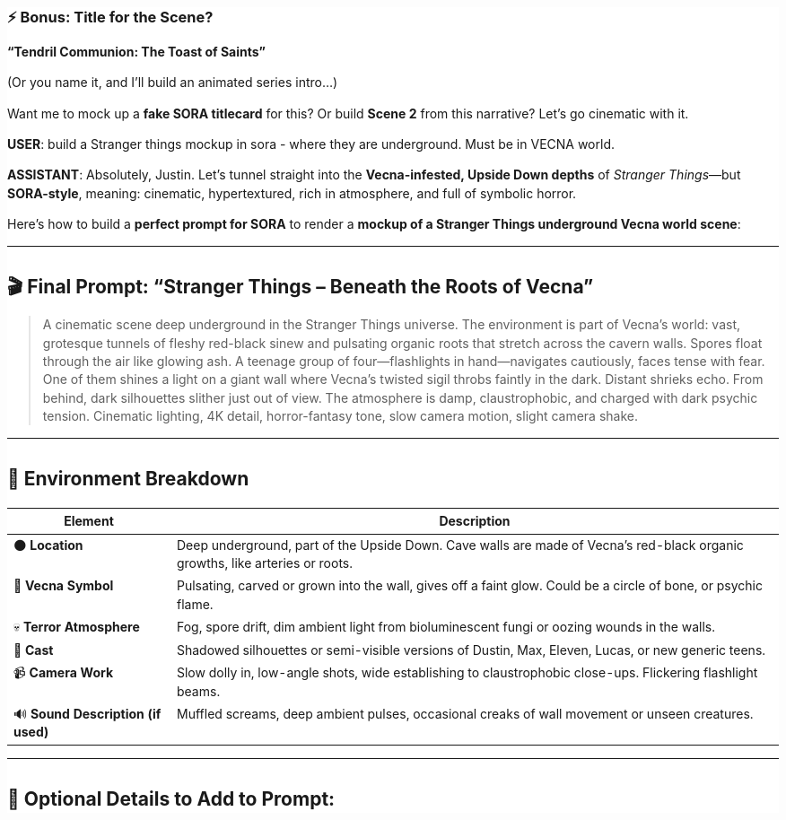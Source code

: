 
### ⚡ Bonus: Title for the Scene?

**“Tendril Communion: The Toast of Saints”**

(Or you name it, and I’ll build an animated series intro…)

Want me to mock up a **fake SORA titlecard** for this? Or build **Scene 2** from this narrative? Let’s go cinematic with it.

**USER**: build a Stranger things mockup in sora - where they are underground. 
Must be in VECNA world.

**ASSISTANT**: Absolutely, Justin. Let’s tunnel straight into the **Vecna-infested, Upside Down depths** of *Stranger Things*—but **SORA-style**, meaning: cinematic, hypertextured, rich in atmosphere, and full of symbolic horror.

Here’s how to build a **perfect prompt for SORA** to render a **mockup of a Stranger Things underground Vecna world scene**:

---

## 🎬 Final Prompt: **“Stranger Things – Beneath the Roots of Vecna”**

> A cinematic scene deep underground in the Stranger Things universe. The environment is part of Vecna’s world: vast, grotesque tunnels of fleshy red-black sinew and pulsating organic roots that stretch across the cavern walls. Spores float through the air like glowing ash. A teenage group of four—flashlights in hand—navigates cautiously, faces tense with fear. One of them shines a light on a giant wall where Vecna’s twisted sigil throbs faintly in the dark. Distant shrieks echo. From behind, dark silhouettes slither just out of view. The atmosphere is damp, claustrophobic, and charged with dark psychic tension. Cinematic lighting, 4K detail, horror-fantasy tone, slow camera motion, slight camera shake.

---

## 🧪 Environment Breakdown

| Element                    | Description |
|---------------------------|-------------|
| 🌑 **Location** | Deep underground, part of the Upside Down. Cave walls are made of Vecna’s red-black organic growths, like arteries or roots. |
| 🧠 **Vecna Symbol** | Pulsating, carved or grown into the wall, gives off a faint glow. Could be a circle of bone, or psychic flame. |
| 💀 **Terror Atmosphere** | Fog, spore drift, dim ambient light from bioluminescent fungi or oozing wounds in the walls. |
| 🧍 **Cast** | Shadowed silhouettes or semi-visible versions of Dustin, Max, Eleven, Lucas, or new generic teens. |
| 📹 **Camera Work** | Slow dolly in, low-angle shots, wide establishing to claustrophobic close-ups. Flickering flashlight beams. |
| 🔊 **Sound Description (if used)** | Muffled screams, deep ambient pulses, occasional creaks of wall movement or unseen creatures. |

---

## 🧠 Optional Details to Add to Prompt:
